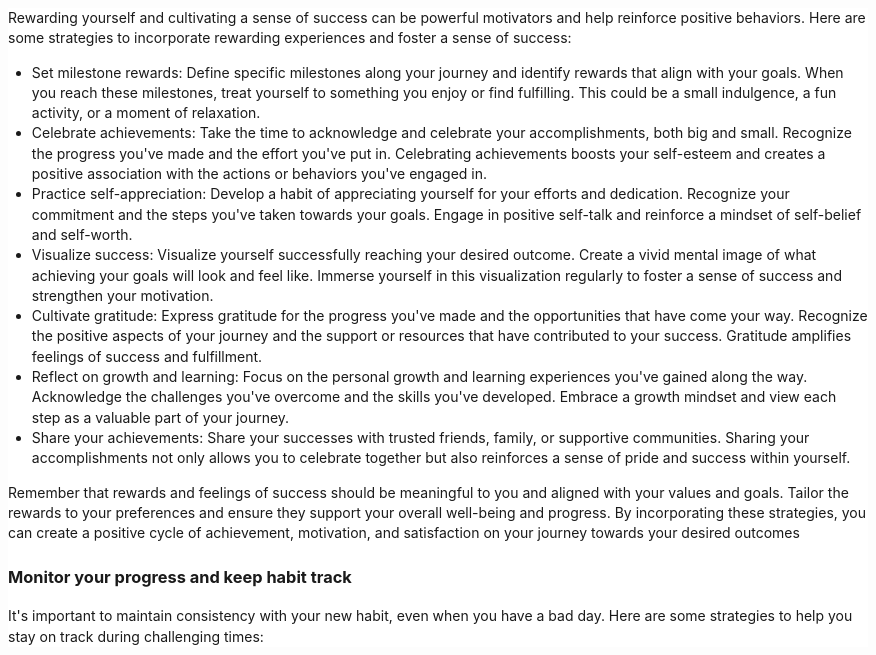 Rewarding yourself and cultivating a sense of success can be powerful motivators and help reinforce positive behaviors.
Here are some strategies to incorporate rewarding experiences and foster a sense of success:

- Set milestone rewards: Define specific milestones along your journey and identify rewards that align with your goals.
  When you reach these milestones, treat yourself to something you enjoy or find fulfilling. This could be a small
  indulgence, a fun activity, or a moment of relaxation.
- Celebrate achievements: Take the time to acknowledge and celebrate your accomplishments, both big and small. Recognize
  the progress you've made and the effort you've put in. Celebrating achievements boosts your self-esteem and creates a
  positive association with the actions or behaviors you've engaged in.
- Practice self-appreciation: Develop a habit of appreciating yourself for your efforts and dedication. Recognize your
  commitment and the steps you've taken towards your goals. Engage in positive self-talk and reinforce a mindset of
  self-belief and self-worth.
- Visualize success: Visualize yourself successfully reaching your desired outcome. Create a vivid mental image of what
  achieving your goals will look and feel like. Immerse yourself in this visualization regularly to foster a sense of
  success and strengthen your motivation.
- Cultivate gratitude: Express gratitude for the progress you've made and the opportunities that have come your way.
  Recognize the positive aspects of your journey and the support or resources that have contributed to your success.
  Gratitude amplifies feelings of success and fulfillment.
- Reflect on growth and learning: Focus on the personal growth and learning experiences you've gained along the way.
  Acknowledge the challenges you've overcome and the skills you've developed. Embrace a growth mindset and view each
  step as a valuable part of your journey.
- Share your achievements: Share your successes with trusted friends, family, or supportive communities. Sharing your
  accomplishments not only allows you to celebrate together but also reinforces a sense of pride and success within
  yourself.

Remember that rewards and feelings of success should be meaningful to you and aligned with your values and goals. Tailor
the rewards to your preferences and ensure they support your overall well-being and progress. By incorporating these
strategies, you can create a positive cycle of achievement, motivation, and satisfaction on your journey towards your
desired outcomes

### Monitor your progress and keep habit track

It's important to maintain consistency with your new habit, even when you have a bad day. Here are some strategies to
help you stay on track during challenging times:
